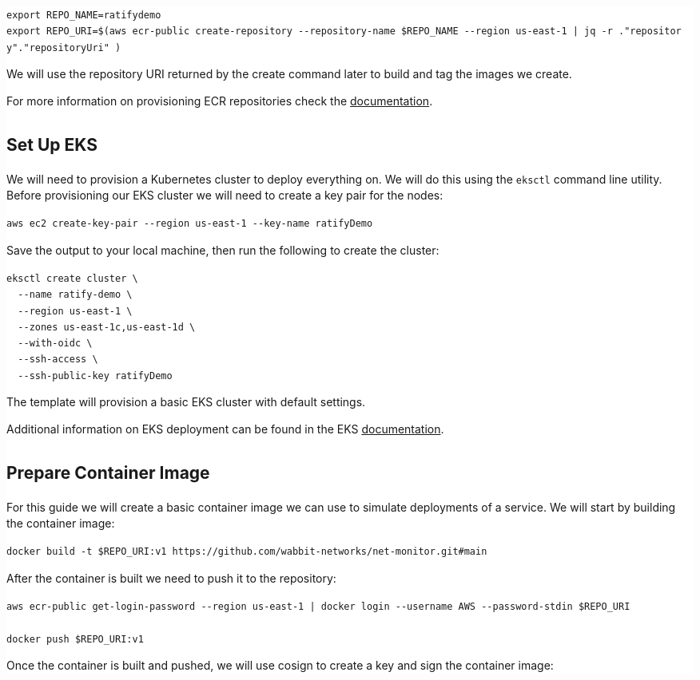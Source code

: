```shell
export REPO_NAME=ratifydemo
export REPO_URI=$(aws ecr-public create-repository --repository-name $REPO_NAME --region us-east-1 | jq -r ."repository"."repositoryUri" )
```

We will use the repository URI returned by the create command later to build and tag the images we create.

For more information on provisioning ECR repositories check the [documentation](https://docs.aws.amazon.com/AmazonECR/latest/public/public-getting-started.html).

## Set Up EKS
We will need to provision a Kubernetes cluster to deploy everything on. We will do this using the `eksctl` command line
utility. Before provisioning our EKS cluster we will need to create a key pair for the nodes:

```shell
aws ec2 create-key-pair --region us-east-1 --key-name ratifyDemo
```

Save the output to your local machine, then run the following to create the cluster:

```shell
eksctl create cluster \
  --name ratify-demo \
  --region us-east-1 \
  --zones us-east-1c,us-east-1d \
  --with-oidc \
  --ssh-access \
  --ssh-public-key ratifyDemo
```

The template will provision a basic EKS cluster with default settings.

Additional information on EKS deployment can be found in the EKS [documentation](https://docs.aws.amazon.com/eks/latest/userguide/getting-started-console.html).

## Prepare Container Image
For this guide we will create a basic container image we can use to simulate deployments of a service. We will start by
building the container image:

```shell
docker build -t $REPO_URI:v1 https://github.com/wabbit-networks/net-monitor.git#main
```

After the container is built we need to push it to the repository:

```shell
aws ecr-public get-login-password --region us-east-1 | docker login --username AWS --password-stdin $REPO_URI

docker push $REPO_URI:v1
```

Once the container is built and pushed, we will use cosign to create a key and sign the container image:

